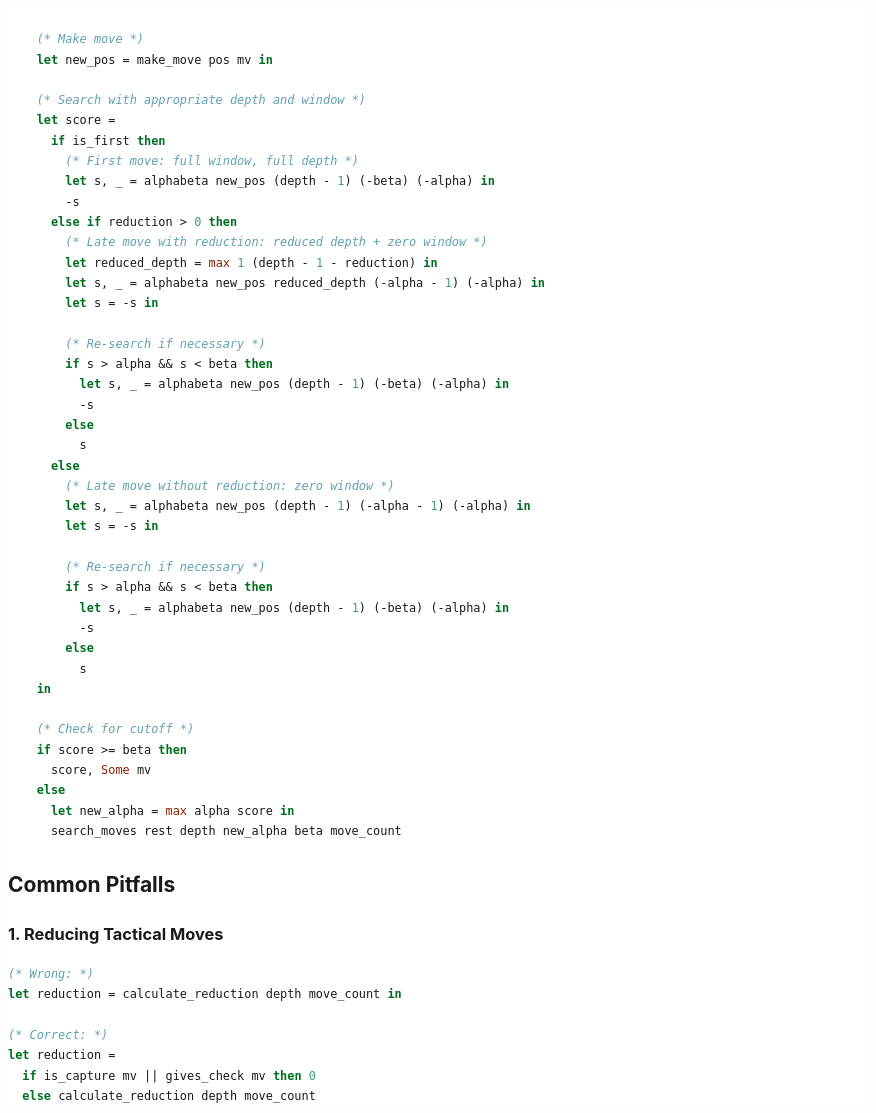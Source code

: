 ```ocaml

    (* Make move *)
    let new_pos = make_move pos mv in

    (* Search with appropriate depth and window *)
    let score =
      if is_first then
        (* First move: full window, full depth *)
        let s, _ = alphabeta new_pos (depth - 1) (-beta) (-alpha) in
        -s
      else if reduction > 0 then
        (* Late move with reduction: reduced depth + zero window *)
        let reduced_depth = max 1 (depth - 1 - reduction) in
        let s, _ = alphabeta new_pos reduced_depth (-alpha - 1) (-alpha) in
        let s = -s in

        (* Re-search if necessary *)
        if s > alpha && s < beta then
          let s, _ = alphabeta new_pos (depth - 1) (-beta) (-alpha) in
          -s
        else
          s
      else
        (* Late move without reduction: zero window *)
        let s, _ = alphabeta new_pos (depth - 1) (-alpha - 1) (-alpha) in
        let s = -s in

        (* Re-search if necessary *)
        if s > alpha && s < beta then
          let s, _ = alphabeta new_pos (depth - 1) (-beta) (-alpha) in
          -s
        else
          s
    in

    (* Check for cutoff *)
    if score >= beta then
      score, Some mv
    else
      let new_alpha = max alpha score in
      search_moves rest depth new_alpha beta move_count
```

## Common Pitfalls

### 1. Reducing Tactical Moves

```ocaml
(* Wrong: *)
let reduction = calculate_reduction depth move_count in

(* Correct: *)
let reduction =
  if is_capture mv || gives_check mv then 0
  else calculate_reduction depth move_count
```
